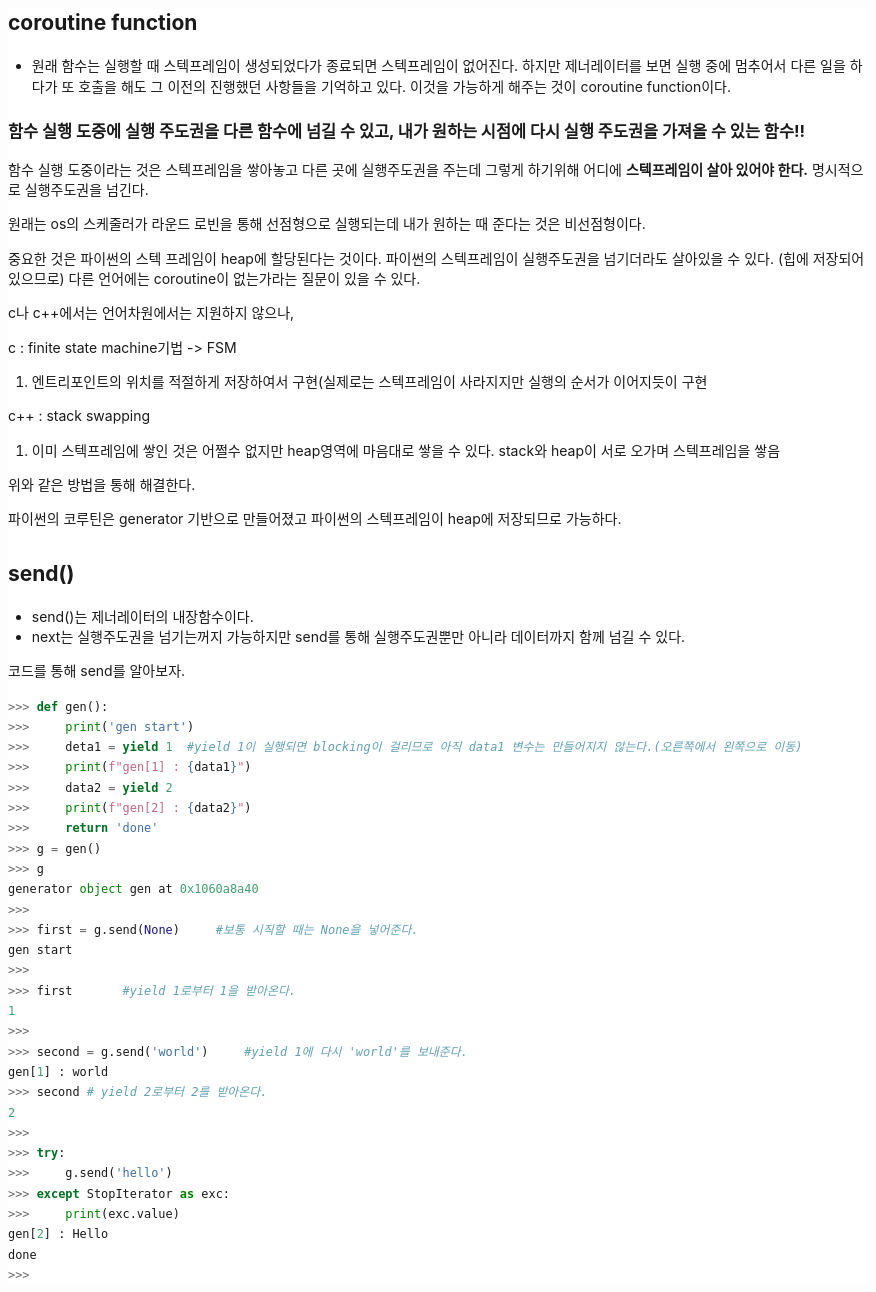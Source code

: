 ## coroutine function

* 원래 함수는 실행할 때 스텍프레임이 생성되었다가 종료되면 스텍프레임이 없어진다. 하지만 제너레이터를 보면 실행 중에 멈추어서 다른 일을 하다가 또 호출을 해도 그 이전의 진행했던 사항들을 기억하고 있다. 이것을 가능하게 해주는 것이 coroutine function이다. 

### 함수 실행 도중에 실행 주도권을 다른 함수에 넘길 수 있고, 내가 원하는 시점에 다시 실행 주도권을 가져올 수 있는 함수!!

함수 실행 도중이라는 것은 스텍프레임을 쌓아놓고 다른 곳에 실행주도권을 주는데 그렇게 하기위해 어디에 **스텍프레임이 살아 있어야 한다.**
명시적으로 실행주도권을 넘긴다.

원래는 os의 스케줄러가 라운드 로빈을 통해 선점형으로 실행되는데 내가 원하는 때 준다는 것은 비선점형이다.

중요한 것은 파이썬의 스텍 프레임이 heap에 할당된다는 것이다. 파이썬의 스텍프레임이 실행주도권을 넘기더라도 살아있을 수 있다. (힙에 저장되어 있으므로)
다른 언어에는 coroutine이 없는가라는 질문이 있을 수 있다.

c나 c++에서는 언어차원에서는 지원하지 않으나, 

c : finite state machine기법 -> FSM
1. 엔트리포인트의 위치를 적절하게 저장하여서 구현(실제로는 스텍프레임이 사라지지만 실행의 순서가 이어지듯이 구현

c++ : stack swapping
1. 이미 스텍프레임에 쌓인 것은 어쩔수 없지만 heap영역에 마음대로 쌓을 수 있다. stack와 heap이 서로 오가며 스텍프레임을 쌓음

위와 같은 방법을 통해 해결한다.

파이썬의 코루틴은 generator 기반으로 만들어졌고 파이썬의 스텍프레임이 heap에 저장되므로 가능하다.

## send()

* send()는 제너레이터의 내장함수이다.
* next는 실행주도권을 넘기는꺼지 가능하지만 send를 통해 실행주도권뿐만 아니라 데이터까지 함께 넘길 수 있다.

코드를 통해 send를 알아보자.

```python
>>>	def gen():
>>>		print('gen start')
>>>		deta1 = yield 1  #yield 1이 실행되면 blocking이 걸리므로 아직 data1 변수는 만들어지지 않는다.(오른쪽에서 왼쪽으로 이동)
>>>		print(f"gen[1] : {data1}")
>>>		data2 = yield 2
>>>		print(f"gen[2] : {data2}")
>>>		return 'done'
>>>	g = gen()
>>>	g
generator object gen at 0x1060a8a40
>>>
>>>	first = g.send(None)     #보통 시직할 때는 None을 넣어준다. 
gen start
>>>
>>>	first       #yield 1로부터 1을 받아온다.
1
>>>
>>>	second = g.send('world')     #yield 1에 다시 'world'를 보내준다.
gen[1] : world
>>>	second # yield 2로부터 2를 받아온다.
2 
>>>
>>>	try:
>>>		g.send('hello')
>>>	except StopIterator as exc:
>>>		print(exc.value)
gen[2] : Hello
done
>>>
```
